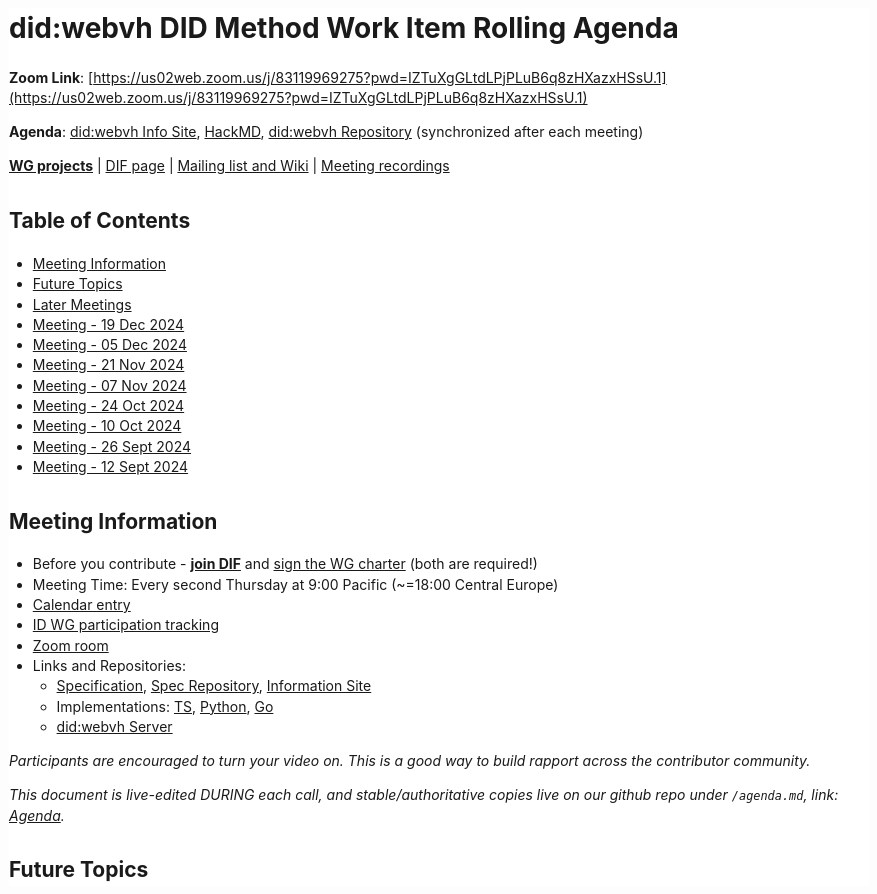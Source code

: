 # did:webvh DID Method Work Item Rolling Agenda

**Zoom Link**: [https://us02web.zoom.us/j/83119969275?pwd=IZTuXgGLtdLPjPLuB6q8zHXazxHSsU.1](https://us02web.zoom.us/j/83119969275?pwd=IZTuXgGLtdLPjPLuB6q8zHXazxHSsU.1)

**Agenda**: [did:webvh Info Site](https://didwebvh.info/latest/agenda/), [HackMD](https://hackmd.io/k4cIK9vQSlaeg2pdHE51IQ), [did:webvh Repository](https://github.com/decentralized-identity/didwebvh/blob/main/agenda.md) (synchronized after each meeting)

[**WG projects**](https://github.com/decentralized-identity?q=wg-cc&type=&language=) | [DIF page](https://identity.foundation/working-groups/claims-credentials.html) | [Mailing list and Wiki](https://lists.identity.foundation/g/cc-wg) | [Meeting recordings](https://docs.google.com/spreadsheets/d/1wgccmMvIImx30qVE9GhRKWWv3vmL2ZyUauuKx3IfRmA/edit?gid=111226877#gid=111226877)

[did:webvh Specification license]: https://github.com/decentralized-identity/didwebvh/blob/main/LICENSE.md

## Table of Contents

- [Meeting Information](#meeting-information)
- [Future Topics](#future-topics)
- [Later Meetings](#later-meetings)
- [Meeting - 19 Dec 2024](#meeting---19-dec-2024)
- [Meeting - 05 Dec 2024](#meeting---05-dec-2024)
- [Meeting - 21 Nov 2024](#meeting---21-nov-2024)
- [Meeting - 07 Nov 2024](#meeting---07-nov-2024)
- [Meeting - 24 Oct 2024](#meeting---24-oct-2024)
- [Meeting - 10 Oct 2024](#meeting---10-oct-2024)
- [Meeting - 26 Sept 2024](#meeting---26-sept-2024)
- [Meeting - 12 Sept 2024](#meeting---12-sept-2024)

## Meeting Information

- Before you contribute - **[join DIF]** and [sign the WG charter] (both are required!)
- Meeting Time: Every second Thursday at 9:00 Pacific (~=18:00 Central Europe)
- [Calendar entry]
- [ID WG participation tracking]
- [Zoom room]
- Links and Repositories:
    - [Specification], [Spec Repository](https://github.com/decentralized-identity/trustdidweb), [Information Site](https://didtdw.org/)
    - Implementations: [TS](https://github.com/decentralized-identity/trustdidweb-ts), [Python](https://github.com/bcgov/trustdidweb-py), [Go](https://pkg.go.dev/github.com/nuts-foundation/trustdidweb-go)
    - [did:webvh Server](https://github.com/decentralized-identity/trustdidweb-server-py)

_Participants are encouraged to turn your video on. This is a good way to build rapport across the contributor community._

_This document is live-edited DURING each call, and stable/authoritative copies live on our github repo under `/agenda.md`, link: [Agenda]._

[join DIF]: https://identity.foundation/join
[sign the WG charter]: https://bit.ly/DIF-WG-select1
[Calendar entry]: https://calendar.google.com/event?action=TEMPLATE&tmeid=NG5jYWowbmZsdWNzM21tYjBsbDIzdG50ZzFfMjAyNDA5MTJUMTYwMDAwWiBkZWNlbnRyYWxpemVkLmlkZW50aXR5QG0&tmsrc=decentralized.identity%40gmail.com&scp=ALL
[Zoom Room]: https://us02web.zoom.us/j/83119969275?pwd=IZTuXgGLtdLPjPLuB6q8zHXazxHSsU.1
[DIF Code of Conduct]: https://github.com/decentralized-identity/org/blob/master/code-of-conduct.md
[ID WG participation tracking]: https://docs.google.com/spreadsheets/d/12hFa574v5PRrKfzIKMgDTjxuU6lvtBhrmLspfKkN4oE/edit#gid=0
[operations@identity.foundation]: mailto:operations@identity.foundation
[did:tdw Specification license]: https://github.com/decentralized-identity/trustdidweb/blob/main/LICENSE.md
[Agenda]: https://github.com/decentralized-identity/trustdidweb/blob/main/agenda.md
[Specification]: https://identity.foundation/didwevbvh
[Python]: https://github.com/decentralized-identity/didwebvh-py
[TS]: https://github.com/decentralized-identity/didwebvh-ts
[Server-Py]: https://github.com/decentralized-identity/didwebvh-server-py
[Rust]: https://github.com/decentralized-identity/didwebvh-rs
[Test Suite]: https://github.com/decentralized-identity/didwebvh-test-suite

## Future Topics


[Agenda]: https://github.com/decentralized-identity/didwebvh/tree/main/agenda.md